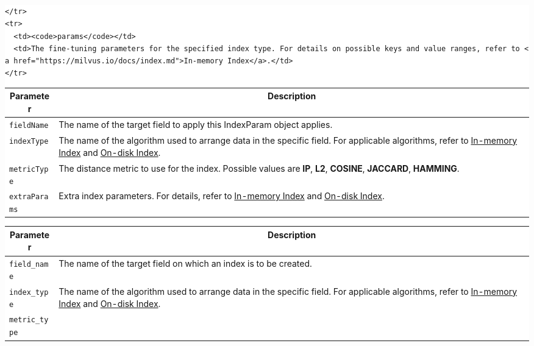     </tr>
    <tr>
      <td><code>params</code></td>
      <td>The fine-tuning parameters for the specified index type. For details on possible keys and value ranges, refer to <a href="https://milvus.io/docs/index.md">In-memory Index</a>.</td>
    </tr>
  </tbody>
</table>

<table class="language-java">
  <thead>
    <tr>
      <th>Parameter</th>
      <th>Description</th>
    </tr>
  </thead>
  <tbody>
    <tr>
      <td><code>fieldName</code></td>
      <td>The name of the target field to apply this IndexParam object applies.</td>
    </tr>
    <tr>
      <td><code>indexType</code></td>
      <td>The name of the algorithm used to arrange data in the specific field. For applicable algorithms, refer to <a href="https://milvus.io/docs/index.md">In-memory Index</a> and <a href="https://milvus.io/docs/disk_index.md">On-disk Index</a>.</td>
    </tr>
    <tr>
      <td><code>metricType</code></td>
      <td>The distance metric to use for the index. Possible values are <strong>IP</strong>, <strong>L2</strong>, <strong>COSINE</strong>, <strong>JACCARD</strong>, <strong>HAMMING</strong>.</td>
    </tr>
    <tr>
      <td><code>extraParams</code></td>
      <td>Extra index parameters. For details, refer to <a href="https://milvus.io/docs/index.md">In-memory Index</a> and <a href="https://milvus.io/docs/disk_index.md">On-disk Index</a>.</td>
    </tr>
  </tbody>
</table>

<table class="language-javascript">
  <thead>
    <tr>
      <th>Parameter</th>
      <th>Description</th>
    </tr>
  </thead>
  <tbody>
    <tr>
      <td><code>field_name</code></td>
      <td>The name of the target field on which an index is to be created.</td>
    </tr>
    <tr>
      <td><code>index_type</code></td>
      <td>The name of the algorithm used to arrange data in the specific field. For applicable algorithms, refer to <a href="https://milvus.io/docs/index.md">In-memory Index</a> and <a href="https://milvus.io/docs/disk_index.md">On-disk Index</a>.</td>
    </tr>
    <tr>
      <td><code>metric_type</code></td>